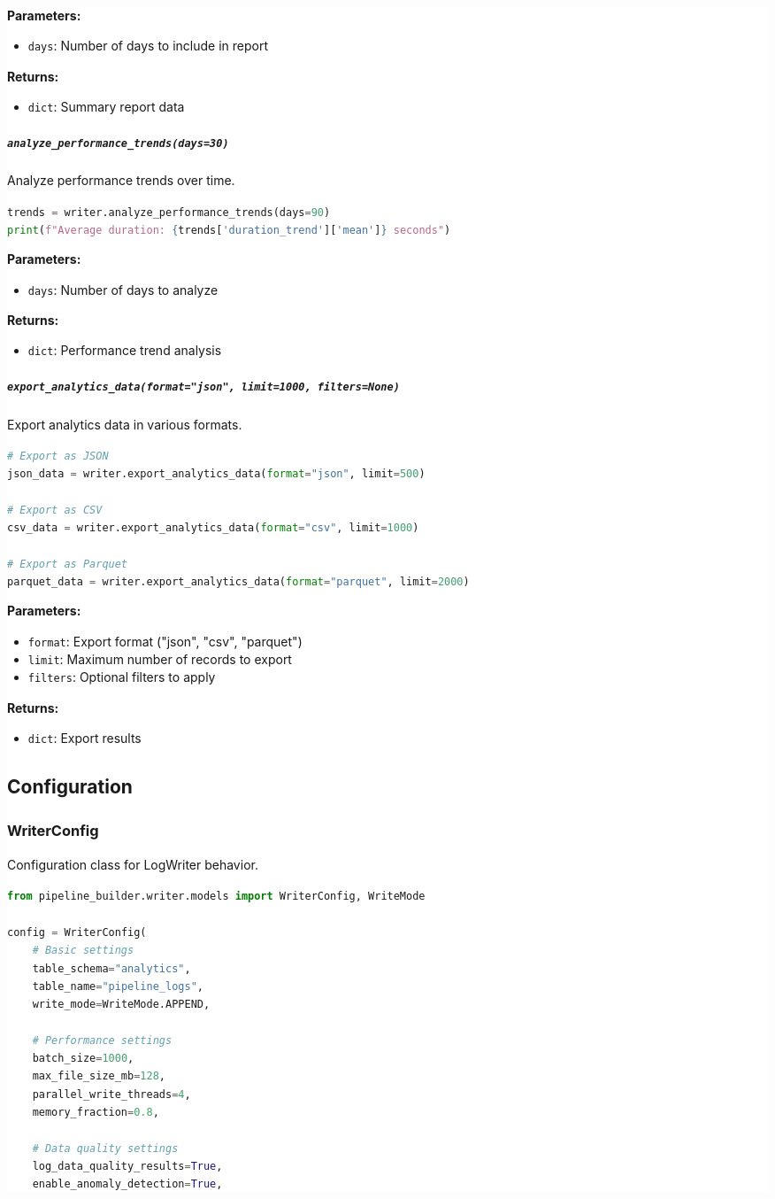 **Parameters:**
- `days`: Number of days to include in report

**Returns:**
- `dict`: Summary report data

##### `analyze_performance_trends(days=30)`

Analyze performance trends over time.

```python
trends = writer.analyze_performance_trends(days=90)
print(f"Average duration: {trends['duration_trend']['mean']} seconds")
```

**Parameters:**
- `days`: Number of days to analyze

**Returns:**
- `dict`: Performance trend analysis

##### `export_analytics_data(format="json", limit=1000, filters=None)`

Export analytics data in various formats.

```python
# Export as JSON
json_data = writer.export_analytics_data(format="json", limit=500)

# Export as CSV
csv_data = writer.export_analytics_data(format="csv", limit=1000)

# Export as Parquet
parquet_data = writer.export_analytics_data(format="parquet", limit=2000)
```

**Parameters:**
- `format`: Export format ("json", "csv", "parquet")
- `limit`: Maximum number of records to export
- `filters`: Optional filters to apply

**Returns:**
- `dict`: Export results

## Configuration

### WriterConfig

Configuration class for LogWriter behavior.

```python
from pipeline_builder.writer.models import WriterConfig, WriteMode

config = WriterConfig(
    # Basic settings
    table_schema="analytics",
    table_name="pipeline_logs",
    write_mode=WriteMode.APPEND,
    
    # Performance settings
    batch_size=1000,
    max_file_size_mb=128,
    parallel_write_threads=4,
    memory_fraction=0.8,
    
    # Data quality settings
    log_data_quality_results=True,
    enable_anomaly_detection=True,
```